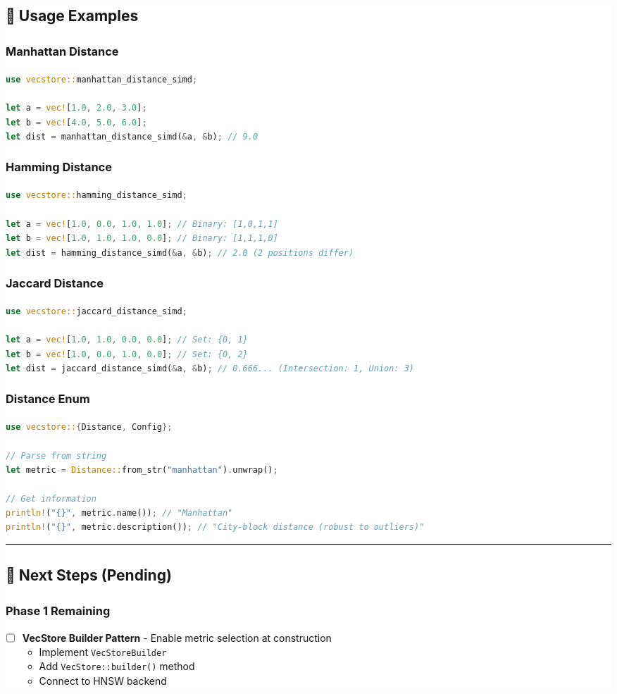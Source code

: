 
## 🚀 Usage Examples

### Manhattan Distance
```rust
use vecstore::manhattan_distance_simd;

let a = vec![1.0, 2.0, 3.0];
let b = vec![4.0, 5.0, 6.0];
let dist = manhattan_distance_simd(&a, &b); // 9.0
```

### Hamming Distance
```rust
use vecstore::hamming_distance_simd;

let a = vec![1.0, 0.0, 1.0, 1.0]; // Binary: [1,0,1,1]
let b = vec![1.0, 1.0, 1.0, 0.0]; // Binary: [1,1,1,0]
let dist = hamming_distance_simd(&a, &b); // 2.0 (2 positions differ)
```

### Jaccard Distance
```rust
use vecstore::jaccard_distance_simd;

let a = vec![1.0, 1.0, 0.0, 0.0]; // Set: {0, 1}
let b = vec![1.0, 0.0, 1.0, 0.0]; // Set: {0, 2}
let dist = jaccard_distance_simd(&a, &b); // 0.666... (Intersection: 1, Union: 3)
```

### Distance Enum
```rust
use vecstore::{Distance, Config};

// Parse from string
let metric = Distance::from_str("manhattan").unwrap();

// Get information
println!("{}", metric.name()); // "Manhattan"
println!("{}", metric.description()); // "City-block distance (robust to outliers)"
```

---

## 🎯 Next Steps (Pending)

### Phase 1 Remaining
- [ ] **VecStore Builder Pattern** - Enable metric selection at construction
  - Implement `VecStoreBuilder`
  - Add `VecStore::builder()` method
  - Connect to HNSW backend

